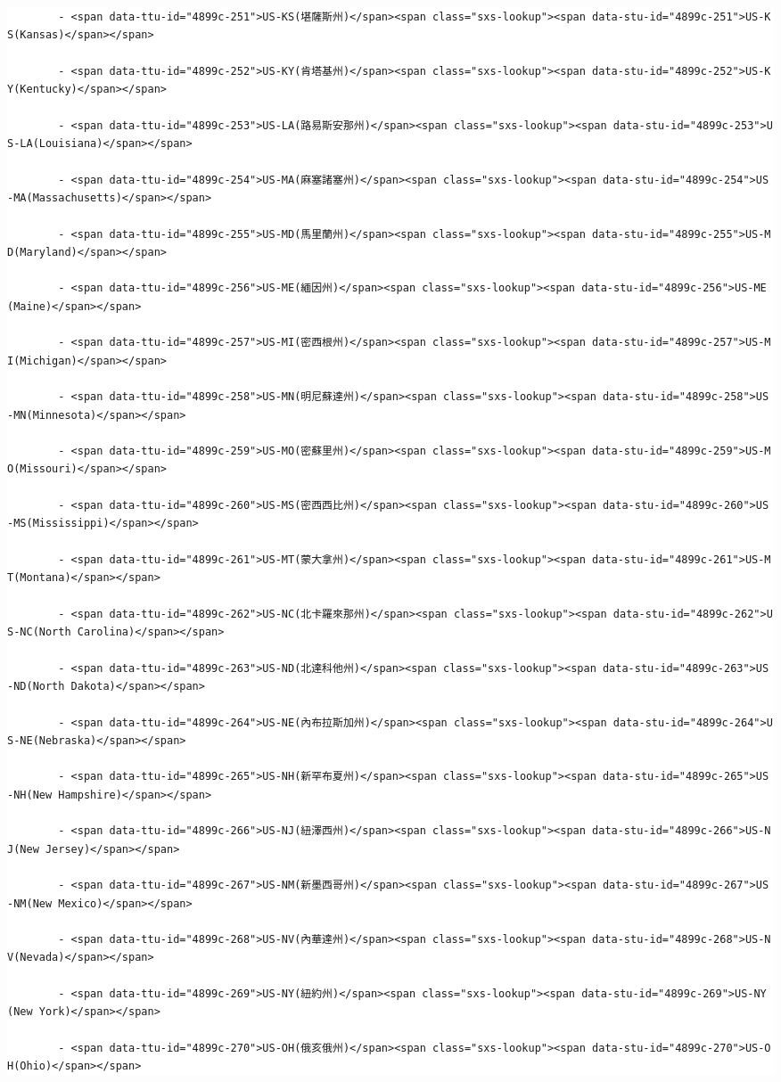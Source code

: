             - <span data-ttu-id="4899c-251">US-KS(堪薩斯州)</span><span class="sxs-lookup"><span data-stu-id="4899c-251">US-KS(Kansas)</span></span>

            - <span data-ttu-id="4899c-252">US-KY(肯塔基州)</span><span class="sxs-lookup"><span data-stu-id="4899c-252">US-KY(Kentucky)</span></span>

            - <span data-ttu-id="4899c-253">US-LA(路易斯安那州)</span><span class="sxs-lookup"><span data-stu-id="4899c-253">US-LA(Louisiana)</span></span>

            - <span data-ttu-id="4899c-254">US-MA(麻塞諸塞州)</span><span class="sxs-lookup"><span data-stu-id="4899c-254">US-MA(Massachusetts)</span></span>

            - <span data-ttu-id="4899c-255">US-MD(馬里蘭州)</span><span class="sxs-lookup"><span data-stu-id="4899c-255">US-MD(Maryland)</span></span>

            - <span data-ttu-id="4899c-256">US-ME(緬因州)</span><span class="sxs-lookup"><span data-stu-id="4899c-256">US-ME(Maine)</span></span>

            - <span data-ttu-id="4899c-257">US-MI(密西根州)</span><span class="sxs-lookup"><span data-stu-id="4899c-257">US-MI(Michigan)</span></span>

            - <span data-ttu-id="4899c-258">US-MN(明尼蘇達州)</span><span class="sxs-lookup"><span data-stu-id="4899c-258">US-MN(Minnesota)</span></span>

            - <span data-ttu-id="4899c-259">US-MO(密蘇里州)</span><span class="sxs-lookup"><span data-stu-id="4899c-259">US-MO(Missouri)</span></span>

            - <span data-ttu-id="4899c-260">US-MS(密西西比州)</span><span class="sxs-lookup"><span data-stu-id="4899c-260">US-MS(Mississippi)</span></span>

            - <span data-ttu-id="4899c-261">US-MT(蒙大拿州)</span><span class="sxs-lookup"><span data-stu-id="4899c-261">US-MT(Montana)</span></span>

            - <span data-ttu-id="4899c-262">US-NC(北卡羅來那州)</span><span class="sxs-lookup"><span data-stu-id="4899c-262">US-NC(North Carolina)</span></span>

            - <span data-ttu-id="4899c-263">US-ND(北達科他州)</span><span class="sxs-lookup"><span data-stu-id="4899c-263">US-ND(North Dakota)</span></span>

            - <span data-ttu-id="4899c-264">US-NE(內布拉斯加州)</span><span class="sxs-lookup"><span data-stu-id="4899c-264">US-NE(Nebraska)</span></span>

            - <span data-ttu-id="4899c-265">US-NH(新罕布夏州)</span><span class="sxs-lookup"><span data-stu-id="4899c-265">US-NH(New Hampshire)</span></span>

            - <span data-ttu-id="4899c-266">US-NJ(紐澤西州)</span><span class="sxs-lookup"><span data-stu-id="4899c-266">US-NJ(New Jersey)</span></span>

            - <span data-ttu-id="4899c-267">US-NM(新墨西哥州)</span><span class="sxs-lookup"><span data-stu-id="4899c-267">US-NM(New Mexico)</span></span>

            - <span data-ttu-id="4899c-268">US-NV(內華達州)</span><span class="sxs-lookup"><span data-stu-id="4899c-268">US-NV(Nevada)</span></span>

            - <span data-ttu-id="4899c-269">US-NY(紐約州)</span><span class="sxs-lookup"><span data-stu-id="4899c-269">US-NY(New York)</span></span>

            - <span data-ttu-id="4899c-270">US-OH(俄亥俄州)</span><span class="sxs-lookup"><span data-stu-id="4899c-270">US-OH(Ohio)</span></span>
